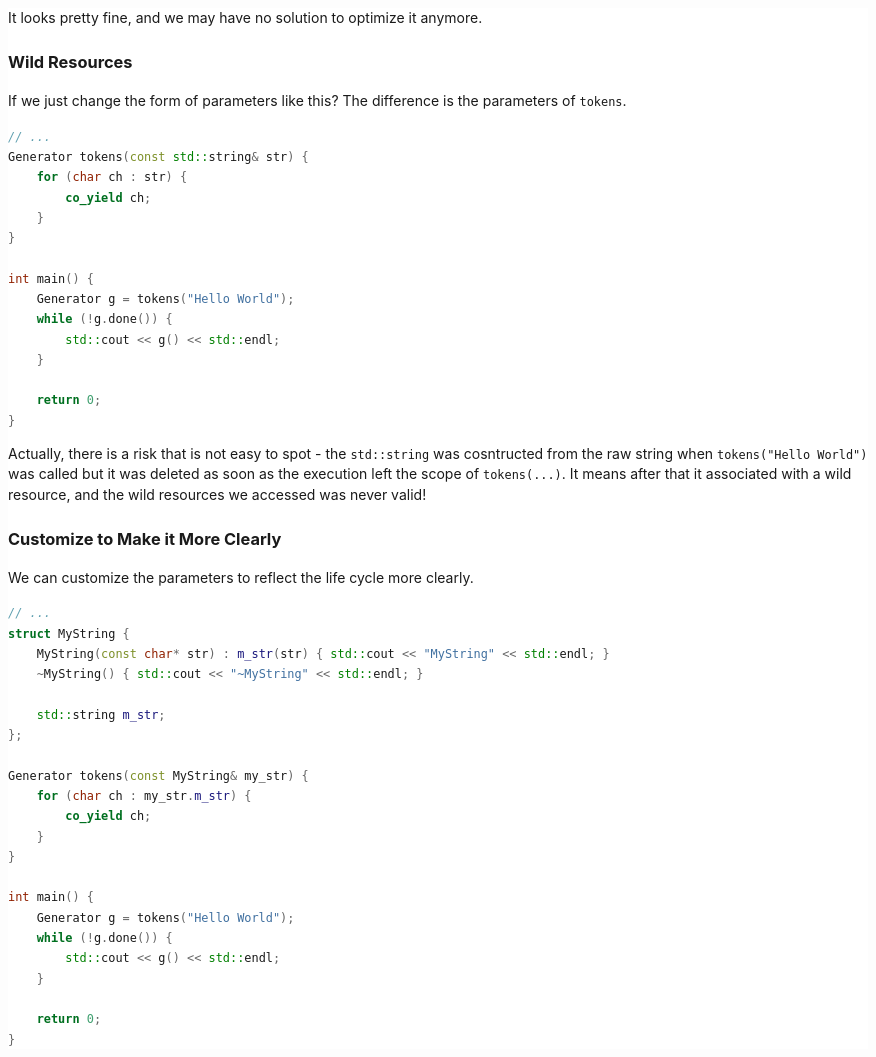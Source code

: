 It looks pretty fine, and we may have no solution to optimize it anymore.

### Wild Resources

If we just change the form of parameters like this? The difference is the parameters of `tokens`.

```C++
// ...
Generator tokens(const std::string& str) {
    for (char ch : str) {
        co_yield ch;
    }
}

int main() {
    Generator g = tokens("Hello World");
    while (!g.done()) {
        std::cout << g() << std::endl;
    }

    return 0;
}
```

Actually, there is a risk that is not easy to spot - the `std::string` was cosntructed from the raw string when `tokens("Hello World")` was called but it was deleted as soon as the execution left the scope of `tokens(...)`. It means after that it associated with a wild resource, and the wild resources we accessed was never valid!

### Customize to Make it More Clearly

We can customize the parameters to reflect the life cycle more clearly.

```C++
// ...
struct MyString {
    MyString(const char* str) : m_str(str) { std::cout << "MyString" << std::endl; }
    ~MyString() { std::cout << "~MyString" << std::endl; }

    std::string m_str;
};

Generator tokens(const MyString& my_str) {
    for (char ch : my_str.m_str) {
        co_yield ch;
    }
}

int main() {
    Generator g = tokens("Hello World");
    while (!g.done()) {
        std::cout << g() << std::endl;
    }

    return 0;
}
```
